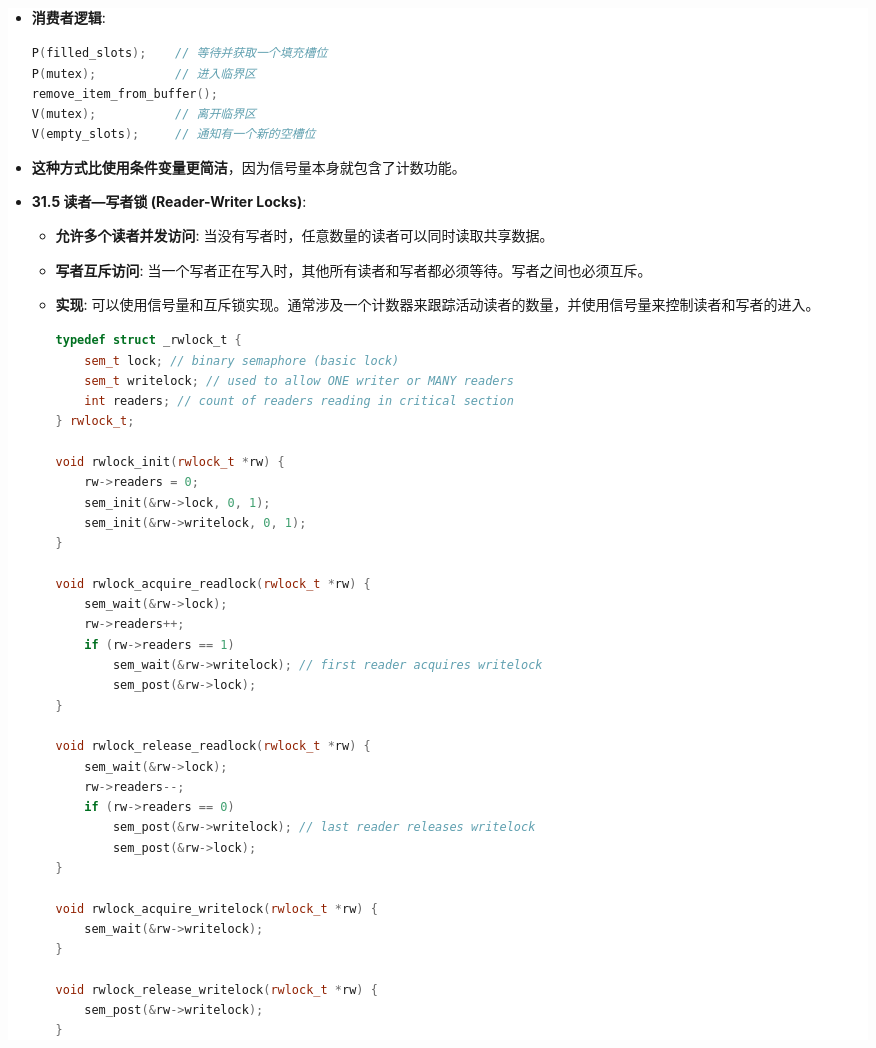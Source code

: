   - **消费者逻辑**:
    ```c
    P(filled_slots);    // 等待并获取一个填充槽位
    P(mutex);           // 进入临界区
    remove_item_from_buffer();
    V(mutex);           // 离开临界区
    V(empty_slots);     // 通知有一个新的空槽位
    ```

  - **这种方式比使用条件变量更简洁**，因为信号量本身就包含了计数功能。

- **31.5 读者—写者锁 (Reader-Writer Locks)**:
  - **允许多个读者并发访问**: 当没有写者时，任意数量的读者可以同时读取共享数据。
  
  - **写者互斥访问**: 当一个写者正在写入时，其他所有读者和写者都必须等待。写者之间也必须互斥。
  
  - **实现**: 可以使用信号量和互斥锁实现。通常涉及一个计数器来跟踪活动读者的数量，并使用信号量来控制读者和写者的进入。
    
    ```c++
    typedef struct _rwlock_t {
    	sem_t lock; // binary semaphore (basic lock)
    	sem_t writelock; // used to allow ONE writer or MANY readers
    	int readers; // count of readers reading in critical section
    } rwlock_t;
    
    void rwlock_init(rwlock_t *rw) {
    	rw->readers = 0;
    	sem_init(&rw->lock, 0, 1);
    	sem_init(&rw->writelock, 0, 1);
    }
    
    void rwlock_acquire_readlock(rwlock_t *rw) {
    	sem_wait(&rw->lock);
    	rw->readers++;
    	if (rw->readers == 1)
    		sem_wait(&rw->writelock); // first reader acquires writelock
    		sem_post(&rw->lock);
    }
    
    void rwlock_release_readlock(rwlock_t *rw) {
    	sem_wait(&rw->lock);
    	rw->readers--;
    	if (rw->readers == 0)
    		sem_post(&rw->writelock); // last reader releases writelock
    		sem_post(&rw->lock);
    }
    
    void rwlock_acquire_writelock(rwlock_t *rw) {
    	sem_wait(&rw->writelock);
    }
    
    void rwlock_release_writelock(rwlock_t *rw) {
    	sem_post(&rw->writelock);
    }
    ```
    
